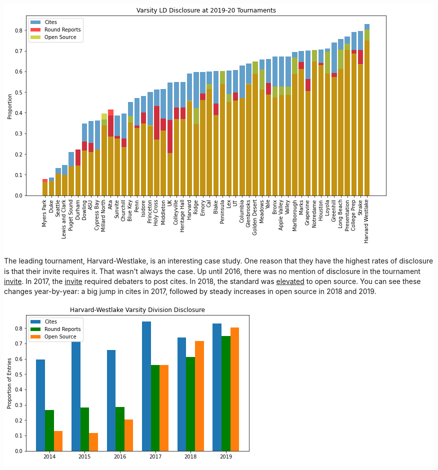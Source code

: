 ![](/images/projects/disclosure/tournaments.png)

The leading tournament, Harvard-Westlake, is an interesting case study. One reason that they have the highest rates of disclosure is that their invite requires it. That wasn't always the case. Up until 2016, there was no mention of disclosure in the tournament [invite](https://www.tabroom.com/index/tourn/fields.mhtml?tourn_id=4169). In 2017, the [invite](https://www.tabroom.com/index/tourn/index.mhtml?webpage_id=2329&tourn_id=5792) required debaters to post cites. In 2018, the standard was [elevated](https://www.tabroom.com/index/tourn/index.mhtml?webpage_id=4144&tourn_id=8649) to open source. You can see these changes year-by-year: a big jump in cites in 2017, followed by steady increases in open source in 2018 and 2019.

![](/images/projects/disclosure/annual_HW.png)
